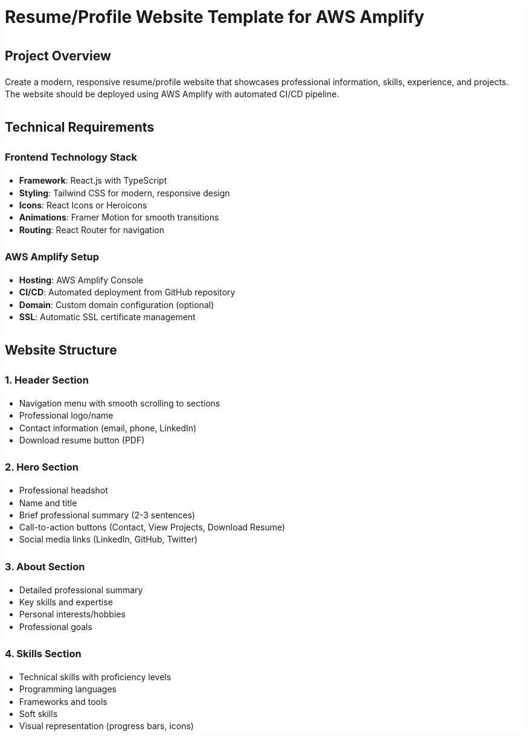 # Resume/Profile Website Template for AWS Amplify

## Project Overview
Create a modern, responsive resume/profile website that showcases professional information, skills, experience, and projects. The website should be deployed using AWS Amplify with automated CI/CD pipeline.

## Technical Requirements

### Frontend Technology Stack
- **Framework**: React.js with TypeScript
- **Styling**: Tailwind CSS for modern, responsive design
- **Icons**: React Icons or Heroicons
- **Animations**: Framer Motion for smooth transitions
- **Routing**: React Router for navigation

### AWS Amplify Setup
- **Hosting**: AWS Amplify Console
- **CI/CD**: Automated deployment from GitHub repository
- **Domain**: Custom domain configuration (optional)
- **SSL**: Automatic SSL certificate management

## Website Structure

### 1. Header Section
- Navigation menu with smooth scrolling to sections
- Professional logo/name
- Contact information (email, phone, LinkedIn)
- Download resume button (PDF)

### 2. Hero Section
- Professional headshot
- Name and title
- Brief professional summary (2-3 sentences)
- Call-to-action buttons (Contact, View Projects, Download Resume)
- Social media links (LinkedIn, GitHub, Twitter)

### 3. About Section
- Detailed professional summary
- Key skills and expertise
- Personal interests/hobbies
- Professional goals

### 4. Skills Section
- Technical skills with proficiency levels
- Programming languages
- Frameworks and tools
- Soft skills
- Visual representation (progress bars, icons)
